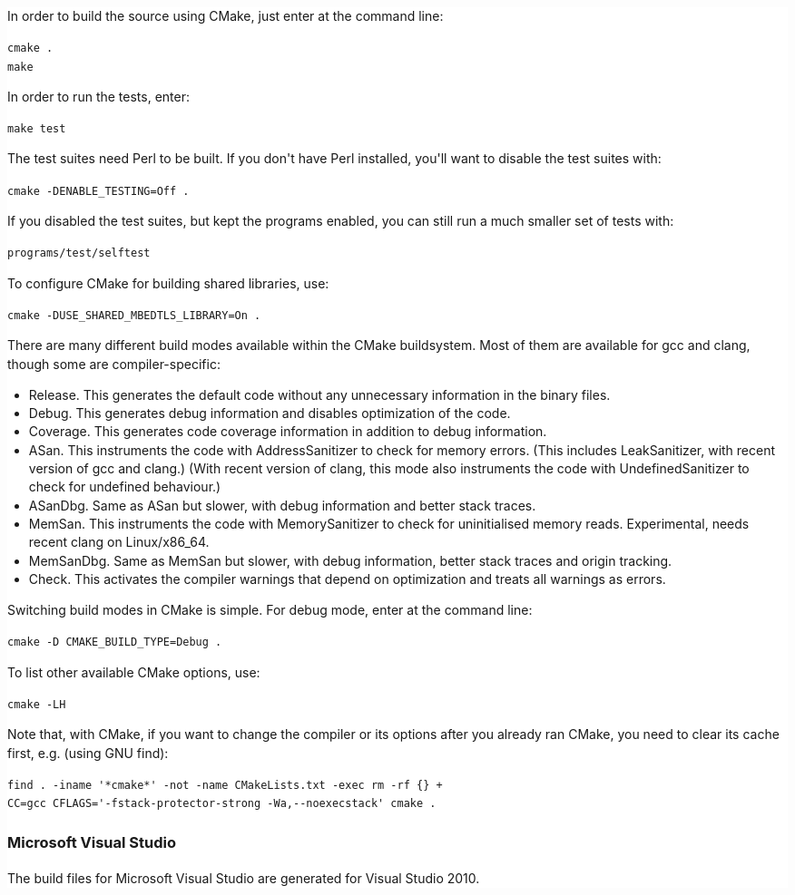 In order to build the source using CMake, just enter at the command line:

    cmake .
    make

In order to run the tests, enter:

    make test

The test suites need Perl to be built. If you don't have Perl installed, you'll want to disable the test suites with:

    cmake -DENABLE_TESTING=Off .

If you disabled the test suites, but kept the programs enabled, you can still run a much smaller set of tests with:

    programs/test/selftest

To configure CMake for building shared libraries, use:

    cmake -DUSE_SHARED_MBEDTLS_LIBRARY=On .

There are many different build modes available within the CMake buildsystem. Most of them are available for gcc and clang, though some are compiler-specific:

-   Release. This generates the default code without any unnecessary information in the binary files.
-   Debug. This generates debug information and disables optimization of the code.
-   Coverage. This generates code coverage information in addition to debug information.
-   ASan. This instruments the code with AddressSanitizer to check for memory errors. (This includes LeakSanitizer, with recent version of gcc and clang.) (With recent version of clang, this mode also instruments the code with UndefinedSanitizer to check for undefined behaviour.)
-   ASanDbg. Same as ASan but slower, with debug information and better stack traces.
-   MemSan. This instruments the code with MemorySanitizer to check for uninitialised memory reads. Experimental, needs recent clang on Linux/x86\_64.
-   MemSanDbg. Same as MemSan but slower, with debug information, better stack traces and origin tracking.
-   Check. This activates the compiler warnings that depend on optimization and treats all warnings as errors.

Switching build modes in CMake is simple. For debug mode, enter at the command line:

    cmake -D CMAKE_BUILD_TYPE=Debug .

To list other available CMake options, use:

    cmake -LH

Note that, with CMake, if you want to change the compiler or its options after you already ran CMake, you need to clear its cache first, e.g. (using GNU find):

    find . -iname '*cmake*' -not -name CMakeLists.txt -exec rm -rf {} +
    CC=gcc CFLAGS='-fstack-protector-strong -Wa,--noexecstack' cmake .

### Microsoft Visual Studio

The build files for Microsoft Visual Studio are generated for Visual Studio 2010.
